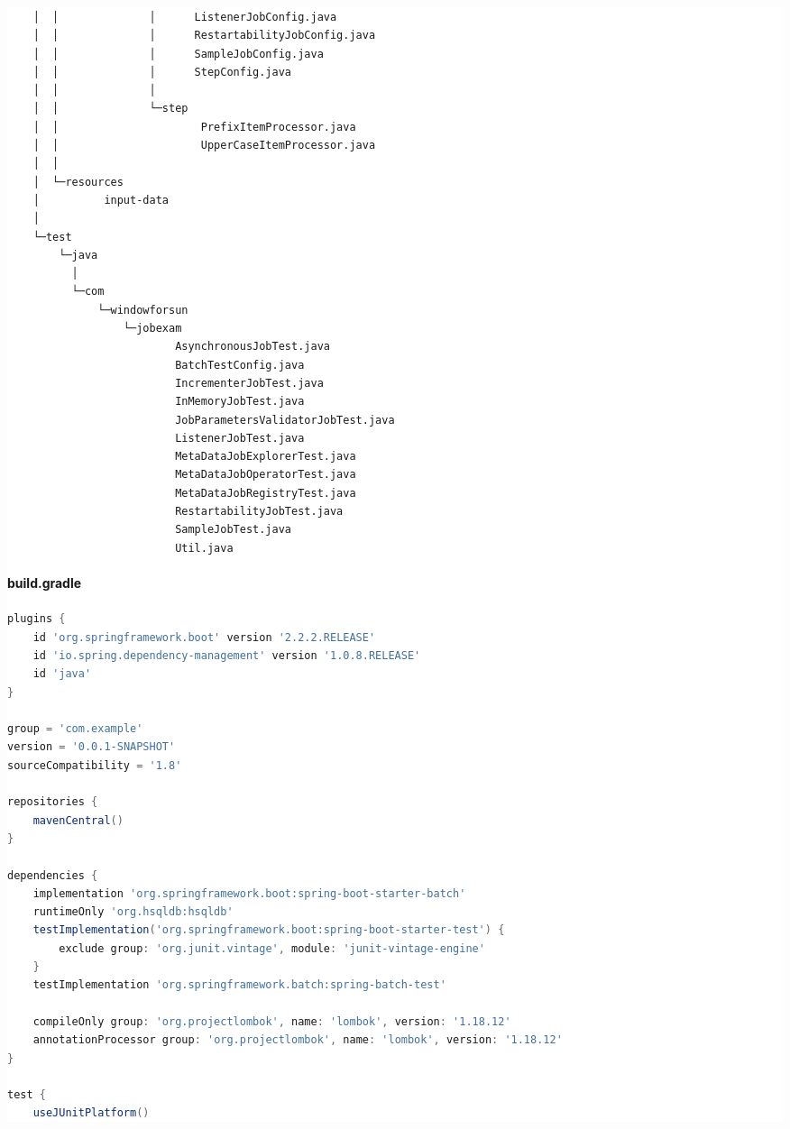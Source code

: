 ```
    │  │              │      ListenerJobConfig.java
    │  │              │      RestartabilityJobConfig.java
    │  │              │      SampleJobConfig.java
    │  │              │      StepConfig.java
    │  │              │
    │  │              └─step
    │  │                      PrefixItemProcessor.java
    │  │                      UpperCaseItemProcessor.java
    │  │
    │  └─resources
    │          input-data
    │
    └─test
        └─java
          │
          └─com
              └─windowforsun
                  └─jobexam
                          AsynchronousJobTest.java
                          BatchTestConfig.java
                          IncrementerJobTest.java
                          InMemoryJobTest.java
                          JobParametersValidatorJobTest.java
                          ListenerJobTest.java
                          MetaDataJobExplorerTest.java
                          MetaDataJobOperatorTest.java
                          MetaDataJobRegistryTest.java
                          RestartabilityJobTest.java
                          SampleJobTest.java
                          Util.java

```  

#### build.gradle

```groovy
plugins {
    id 'org.springframework.boot' version '2.2.2.RELEASE'
    id 'io.spring.dependency-management' version '1.0.8.RELEASE'
    id 'java'
}

group = 'com.example'
version = '0.0.1-SNAPSHOT'
sourceCompatibility = '1.8'

repositories {
    mavenCentral()
}

dependencies {
    implementation 'org.springframework.boot:spring-boot-starter-batch'
    runtimeOnly 'org.hsqldb:hsqldb'
    testImplementation('org.springframework.boot:spring-boot-starter-test') {
        exclude group: 'org.junit.vintage', module: 'junit-vintage-engine'
    }
    testImplementation 'org.springframework.batch:spring-batch-test'

    compileOnly group: 'org.projectlombok', name: 'lombok', version: '1.18.12'
    annotationProcessor group: 'org.projectlombok', name: 'lombok', version: '1.18.12'
}

test {
    useJUnitPlatform()
```